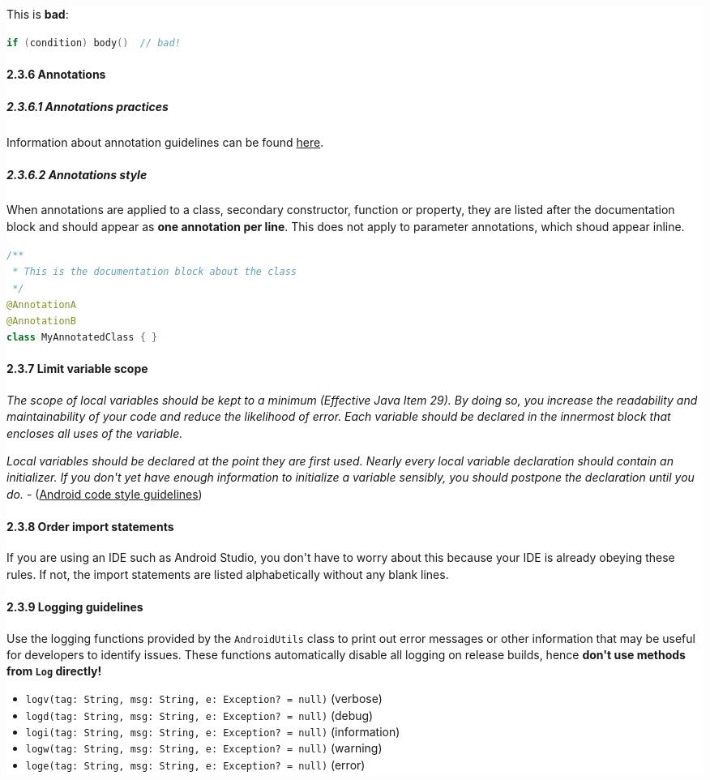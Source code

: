 This is __bad__:

```kotlin
if (condition) body()  // bad!
```


#### 2.3.6 Annotations

##### 2.3.6.1 Annotations practices

Information about annotation guidelines can be found [here](http://source.android.com/source/code-style.html#use-standard-java-annotations).

##### 2.3.6.2 Annotations style

When annotations are applied to a class, secondary constructor, function or property, they are listed after the documentation block and should appear as __one annotation per line__. This does not apply to parameter annotations, which shoud appear inline.

```kotlin
/**
 * This is the documentation block about the class
 */
@AnnotationA
@AnnotationB
class MyAnnotatedClass { }
```


#### 2.3.7 Limit variable scope

_The scope of local variables should be kept to a minimum (Effective Java Item 29). By doing so, you increase the readability and maintainability of your code and reduce the likelihood of error. Each variable should be declared in the innermost block that encloses all uses of the variable._

_Local variables should be declared at the point they are first used. Nearly every local variable declaration should contain an initializer. If you don't yet have enough information to initialize a variable sensibly, you should postpone the declaration until you do._ - ([Android code style guidelines](https://source.android.com/source/code-style.html#limit-variable-scope))


#### 2.3.8 Order import statements

If you are using an IDE such as Android Studio, you don't have to worry about this because your IDE is already obeying these rules. If not, the import statements are listed alphabetically without any blank lines.


#### 2.3.9 Logging guidelines

Use the logging functions provided by the `AndroidUtils` class to print out error messages or other information that may be useful for developers to identify issues. These functions automatically disable all logging on release builds, hence **don't use methods from `Log` directly!**

- `logv(tag: String, msg: String, e: Exception? = null)` (verbose)
- `logd(tag: String, msg: String, e: Exception? = null)` (debug)
- `logi(tag: String, msg: String, e: Exception? = null)` (information)
- `logw(tag: String, msg: String, e: Exception? = null)` (warning)
- `loge(tag: String, msg: String, e: Exception? = null)` (error)
